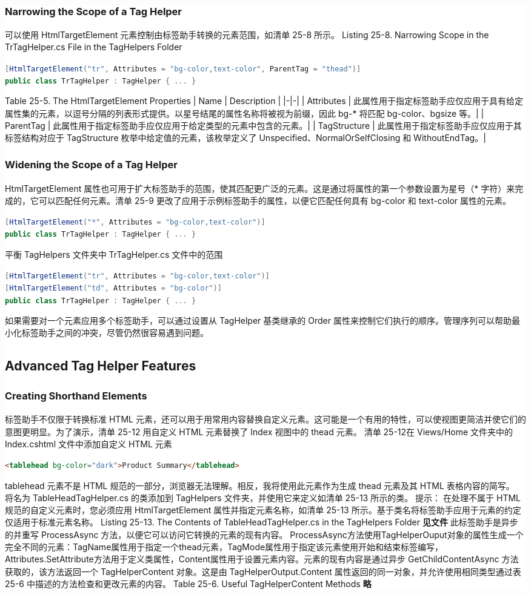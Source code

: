 ### Narrowing the Scope of a Tag Helper
可以使用 HtmlTargetElement 元素控制由标签助手转换的元素范围，如清单 25-8 所示。
Listing 25-8. Narrowing Scope in the TrTagHelper.cs File in the TagHelpers Folder
```cs
[HtmlTargetElement("tr", Attributes = "bg-color,text-color", ParentTag = "thead")]
public class TrTagHelper : TagHelper { ... }
```
Table 25-5. The HtmlTargetElement Properties
| Name | Description |
|-|-|
| Attributes | 此属性用于指定标签助手应仅应用于具有给定属性集的元素，以逗号分隔的列表形式提供。以星号结尾的属性名称将被视为前缀，因此 bg-* 将匹配 bg-color、bgsize 等。|
| ParentTag | 此属性用于指定标签助手应仅应用于给定类型的元素中包含的元素。|
| TagStructure | 此属性用于指定标签助手应仅应用于其标签结构对应于 TagStructure 枚举中给定值的元素，该枚举定义了 Unspecified、NormalOrSelfClosing 和 WithoutEndTag。|

### Widening the Scope of a Tag Helper
HtmlTargetElement 属性也可用于扩大标签助手的范围，使其匹配更广泛的元素。这是通过将属性的第一个参数设置为星号（* 字符）来完成的，它可以匹配任何元素。清单 25-9 更改了应用于示例标签助手的属性，以便它匹配任何具有 bg-color 和 text-color 属性的元素。
```cs
[HtmlTargetElement("*", Attributes = "bg-color,text-color")]
public class TrTagHelper : TagHelper { ... }
```
平衡 TagHelpers 文件夹中 TrTagHelper.cs 文件中的范围
```cs
[HtmlTargetElement("tr", Attributes = "bg-color,text-color")]
[HtmlTargetElement("td", Attributes = "bg-color")]
public class TrTagHelper : TagHelper { ... }
```
如果需要对一个元素应用多个标签助手，可以通过设置从 TagHelper 基类继承的 Order 属性来控制它们执行的顺序。管理序列可以帮助最小化标签助手之间的冲突，尽管仍然很容易遇到问题。

## Advanced Tag Helper Features
### Creating Shorthand Elements
标签助手不仅限于转换标准 HTML 元素，还可以用于用常用内容替换自定义元素。这可能是一个有用的特性，可以使视图更简洁并使它们的意图更明显。为了演示，清单 25-12 用自定义 HTML 元素替换了 Index 视图中的 thead 元素。
清单 25-12在 Views/Home 文件夹中的 Index.cshtml 文件中添加自定义 HTML 元素
```html
<tablehead bg-color="dark">Product Summary</tablehead>
```
tablehead 元素不是 HTML 规范的一部分，浏览器无法理解。相反，我将使用此元素作为生成 thead 元素及其 HTML 表格内容的简写。  
将名为 TableHeadTagHelper.cs 的类添加到 TagHelpers 文件夹，并使用它来定义如清单 25-13 所示的类。
提示： 在处理不属于 HTML 规范的自定义元素时，您必须应用 HtmlTargetElement 属性并指定元素名称，如清单 25-13 所示。基于类名将标签助手应用于元素的约定仅适用于标准元素名称。
Listing 25-13. The Contents of TableHeadTagHelper.cs in the TagHelpers Folder
**见文件**
此标签助手是异步的并重写 ProcessAsync 方法，以便它可以访问它转换的元素的现有内容。 ProcessAsync方法使用TagHelperOuput对象的属性生成一个完全不同的元素：TagName属性用于指定一个thead元素，TagMode属性用于指定该元素使用开始和结束标签编写，Attributes.SetAttribute方法用于定义类属性，Content属性用于设置元素内容。元素的现有内容是通过异步 GetChildContentAsync 方法获取的，该方法返回一个 TagHelperContent 对象。这是由 TagHelperOutput.Content 属性返回的同一对象，并允许使用相同类型通过表 25-6 中描述的方法检查和更改元素的内容。
Table 25-6. Useful TagHelperContent Methods
**略**
